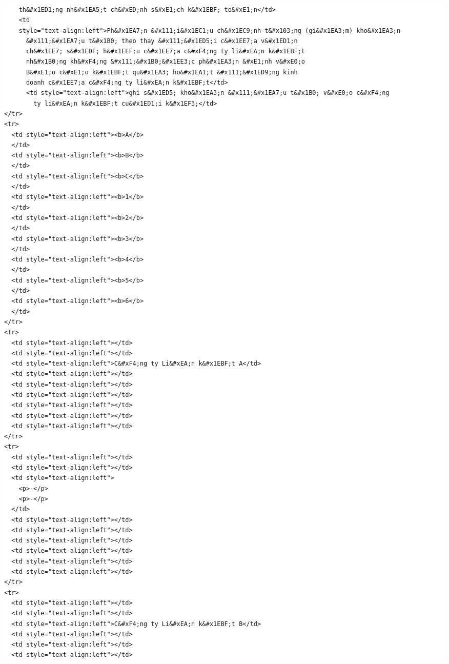         th&#x1ED1;ng nh&#x1EA5;t ch&#xED;nh s&#xE1;ch k&#x1EBF; to&#xE1;n</td>
        <td
        style="text-align:left">Ph&#x1EA7;n &#x111;i&#x1EC1;u ch&#x1EC9;nh t&#x103;ng (gi&#x1EA3;m) kho&#x1EA3;n
          &#x111;&#x1EA7;u t&#x1B0; theo thay &#x111;&#x1ED5;i c&#x1EE7;a v&#x1ED1;n
          ch&#x1EE7; s&#x1EDF; h&#x1EEF;u c&#x1EE7;a c&#xF4;ng ty li&#xEA;n k&#x1EBF;t
          nh&#x1B0;ng kh&#xF4;ng &#x111;&#x1B0;&#x1EE3;c ph&#x1EA3;n &#xE1;nh v&#xE0;o
          B&#xE1;o c&#xE1;o k&#x1EBF;t qu&#x1EA3; ho&#x1EA1;t &#x111;&#x1ED9;ng kinh
          doanh c&#x1EE7;a c&#xF4;ng ty li&#xEA;n k&#x1EBF;t</td>
          <td style="text-align:left">ghi s&#x1ED5; kho&#x1EA3;n &#x111;&#x1EA7;u t&#x1B0; v&#xE0;o c&#xF4;ng
            ty li&#xEA;n k&#x1EBF;t cu&#x1ED1;i k&#x1EF3;</td>
    </tr>
    <tr>
      <td style="text-align:left"><b>A</b>
      </td>
      <td style="text-align:left"><b>B</b>
      </td>
      <td style="text-align:left"><b>C</b>
      </td>
      <td style="text-align:left"><b>1</b>
      </td>
      <td style="text-align:left"><b>2</b>
      </td>
      <td style="text-align:left"><b>3</b>
      </td>
      <td style="text-align:left"><b>4</b>
      </td>
      <td style="text-align:left"><b>5</b>
      </td>
      <td style="text-align:left"><b>6</b>
      </td>
    </tr>
    <tr>
      <td style="text-align:left"></td>
      <td style="text-align:left"></td>
      <td style="text-align:left">C&#xF4;ng ty Li&#xEA;n k&#x1EBF;t A</td>
      <td style="text-align:left"></td>
      <td style="text-align:left"></td>
      <td style="text-align:left"></td>
      <td style="text-align:left"></td>
      <td style="text-align:left"></td>
      <td style="text-align:left"></td>
    </tr>
    <tr>
      <td style="text-align:left"></td>
      <td style="text-align:left"></td>
      <td style="text-align:left">
        <p>-</p>
        <p>-</p>
      </td>
      <td style="text-align:left"></td>
      <td style="text-align:left"></td>
      <td style="text-align:left"></td>
      <td style="text-align:left"></td>
      <td style="text-align:left"></td>
      <td style="text-align:left"></td>
    </tr>
    <tr>
      <td style="text-align:left"></td>
      <td style="text-align:left"></td>
      <td style="text-align:left">C&#xF4;ng ty Li&#xEA;n k&#x1EBF;t B</td>
      <td style="text-align:left"></td>
      <td style="text-align:left"></td>
      <td style="text-align:left"></td>